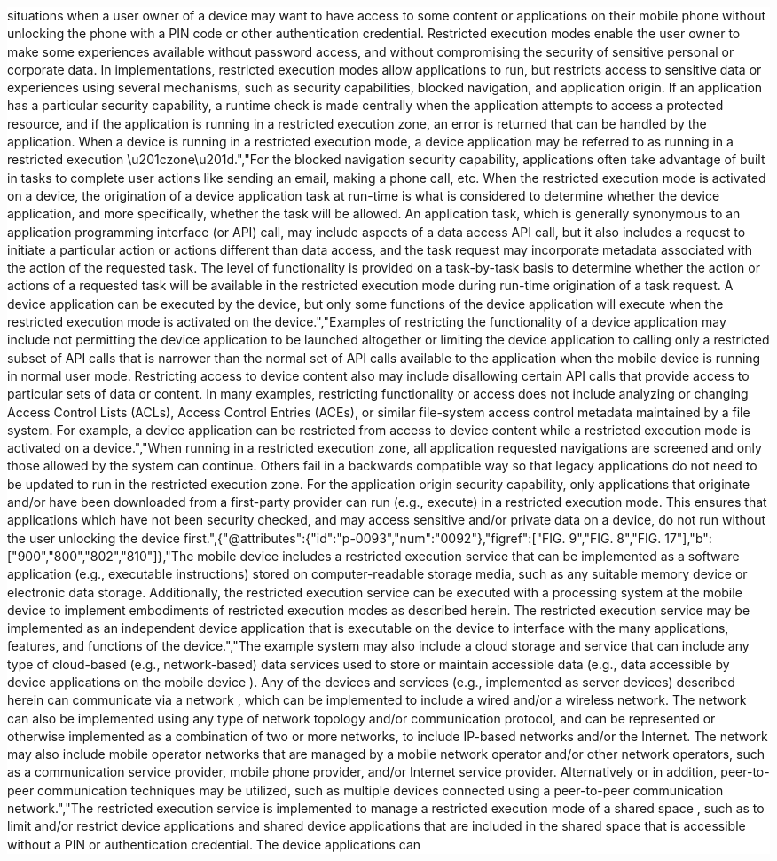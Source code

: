 situations when a user owner of a device may want to have access to some content or applications on their mobile phone without unlocking the phone with a PIN code or other authentication credential. Restricted execution modes enable the user owner to make some experiences available without password access, and without compromising the security of sensitive personal or corporate data. In implementations, restricted execution modes allow applications to run, but restricts access to sensitive data or experiences using several mechanisms, such as security capabilities, blocked navigation, and application origin. If an application has a particular security capability, a runtime check is made centrally when the application attempts to access a protected resource, and if the application is running in a restricted execution zone, an error is returned that can be handled by the application. When a device is running in a restricted execution mode, a device application may be referred to as running in a restricted execution \u201czone\u201d.","For the blocked navigation security capability, applications often take advantage of built in tasks to complete user actions like sending an email, making a phone call, etc. When the restricted execution mode is activated on a device, the origination of a device application task at run-time is what is considered to determine whether the device application, and more specifically, whether the task will be allowed. An application task, which is generally synonymous to an application programming interface (or API) call, may include aspects of a data access API call, but it also includes a request to initiate a particular action or actions different than data access, and the task request may incorporate metadata associated with the action of the requested task. The level of functionality is provided on a task-by-task basis to determine whether the action or actions of a requested task will be available in the restricted execution mode during run-time origination of a task request. A device application can be executed by the device, but only some functions of the device application will execute when the restricted execution mode is activated on the device.","Examples of restricting the functionality of a device application may include not permitting the device application to be launched altogether or limiting the device application to calling only a restricted subset of API calls that is narrower than the normal set of API calls available to the application when the mobile device is running in normal user mode. Restricting access to device content also may include disallowing certain API calls that provide access to particular sets of data or content. In many examples, restricting functionality or access does not include analyzing or changing Access Control Lists (ACLs), Access Control Entries (ACEs), or similar file-system access control metadata maintained by a file system. For example, a device application can be restricted from access to device content while a restricted execution mode is activated on a device.","When running in a restricted execution zone, all application requested navigations are screened and only those allowed by the system can continue. Others fail in a backwards compatible way so that legacy applications do not need to be updated to run in the restricted execution zone. For the application origin security capability, only applications that originate and\/or have been downloaded from a first-party provider can run (e.g., execute) in a restricted execution mode. This ensures that applications which have not been security checked, and may access sensitive and\/or private data on a device, do not run without the user unlocking the device first.",{"@attributes":{"id":"p-0093","num":"0092"},"figref":["FIG. 9","FIG. 8","FIG. 17"],"b":["900","800","802","810"]},"The mobile device  includes a restricted execution service  that can be implemented as a software application (e.g., executable instructions) stored on computer-readable storage media, such as any suitable memory device or electronic data storage. Additionally, the restricted execution service  can be executed with a processing system at the mobile device to implement embodiments of restricted execution modes as described herein. The restricted execution service  may be implemented as an independent device application that is executable on the device to interface with the many applications, features, and functions of the device.","The example system  may also include a cloud storage and service  that can include any type of cloud-based (e.g., network-based) data services  used to store or maintain accessible data  (e.g., data accessible by device applications on the mobile device ). Any of the devices and services (e.g., implemented as server devices) described herein can communicate via a network , which can be implemented to include a wired and\/or a wireless network. The network can also be implemented using any type of network topology and\/or communication protocol, and can be represented or otherwise implemented as a combination of two or more networks, to include IP-based networks and\/or the Internet. The network may also include mobile operator networks that are managed by a mobile network operator and\/or other network operators, such as a communication service provider, mobile phone provider, and\/or Internet service provider. Alternatively or in addition, peer-to-peer communication techniques may be utilized, such as multiple devices connected using a peer-to-peer communication network.","The restricted execution service  is implemented to manage a restricted execution mode  of a shared space , such as to limit and\/or restrict device applications  and shared device applications  that are included in the shared space  that is accessible without a PIN or authentication credential. The device applications  can